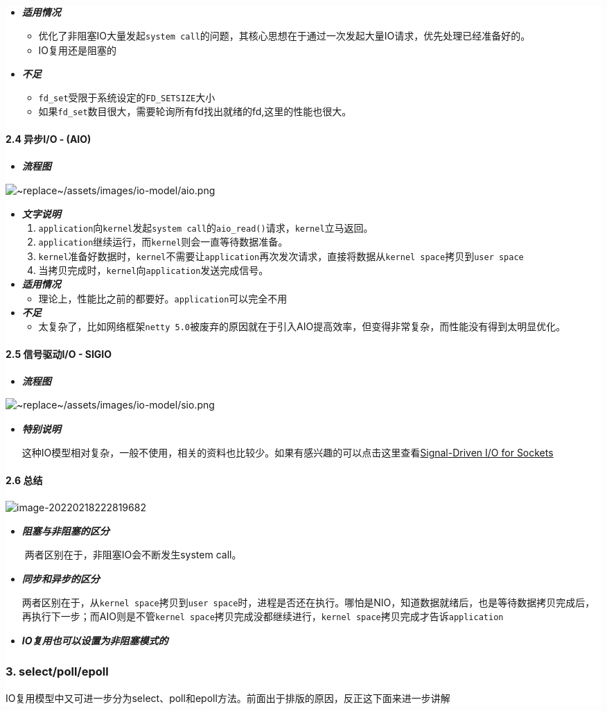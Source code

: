 - ***适用情况***

  - 优化了非阻塞IO大量发起`system call`的问题，其核心思想在于通过一次发起大量IO请求，优先处理已经准备好的。
  - IO复用还是阻塞的

- ***不足***

  - `fd_set`受限于系统设定的`FD_SETSIZE`大小
  - 如果`fd_set`数目很大，需要轮询所有fd找出就绪的fd,这里的性能也很大。

#### 2.4 异步I/O - (AIO)

- ***流程图***

![~replace~/assets/images/io-model/aio.png](https://s2.loli.net/2022/02/18/E6dwWuM3Sljhiga.gif)

- ***文字说明***
  1. `application`向`kernel`发起`system call`的`aio_read()`请求，`kernel`立马返回。
  2. `application`继续运行，而`kernel`则会一直等待数据准备。
  3. `kernel`准备好数据时，`kernel`不需要让`application`再次发次请求，直接将数据从`kernel space`拷贝到`user space`
  4. 当拷贝完成时，`kernel`向`application`发送完成信号。
- ***适用情况***
  - 理论上，性能比之前的都要好。`application`可以完全不用
- ***不足***
  - 太复杂了，比如网络框架`netty 5.0`被废弃的原因就在于引入AIO提高效率，但变得非常复杂，而性能没有得到太明显优化。

#### 2.5 信号驱动I/O - SIGIO

- ***流程图***

![~replace~/assets/images/io-model/sio.png](https://s2.loli.net/2022/02/18/1v8xMSHKazQGfTi.gif)

- ***特别说明***

  ​	这种IO模型相对复杂，一般不使用，相关的资料也比较少。如果有感兴趣的可以点击这里查看[Signal-Driven I/O for Sockets](http://www.masterraghu.com/subjects/np/introduction/unix_network_programming_v1.3/ch25lev1sec2.html#ch25lev1sec2)

  

#### 2.6 总结

![image-20220218222819682](https://s2.loli.net/2022/02/18/xYu6VHtAJRP2QNl.png)

- ***阻塞与非阻塞的区分***

  ​	两者区别在于，非阻塞IO会不断发生system call。

- ***同步和异步的区分***

  ​	两者区别在于，从`kernel space`拷贝到`user space`时，进程是否还在执行。哪怕是NIO，知道数据就绪后，也是等待数据拷贝完成后，再执行下一步；而AIO则是不管`kernel space`拷贝完成没都继续进行，`kernel space`拷贝完成才告诉`application`

- ***IO复用也可以设置为非阻塞模式的***

### 3. select/poll/epoll

​	IO复用模型中又可进一步分为select、poll和epoll方法。前面出于排版的原因，反正这下面来进一步讲解
